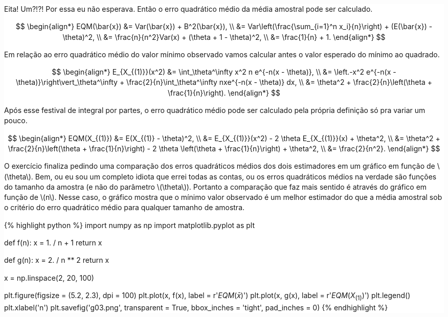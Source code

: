 Eita! Um?!?! Por essa eu não esperava. Então o erro quadrático médio da média amostral pode ser calculado.

$$
\begin{align*}
EQM(\bar{x}) &= Var(\bar{x}) + B^2(\bar{x}), \\
  &= Var\left(\frac{\sum_{i=1}^n x_i}{n}\right) + (E(\bar{x}) - \theta)^2, \\
  &= \frac{n}{n^2}Var(x) + (\theta + 1 - \theta)^2, \\
  &= \frac{1}{n} + 1.
\end{align*}
$$

Em relação ao erro quadrático médio do valor mínimo observado vamos calcular antes o valor esperado do mínimo ao quadrado.

$$
\begin{align*}
E_{X_{(1)}}(x^2) &= \int_\theta^\infty x^2 n e^{-n(x - \theta)}, \\
  &= \left.-x^2 e^{-n(x - \theta)}\right\vert_\theta^\infty + \frac{2}{n}\int_\theta^\infty nxe^{-n(x - \theta)} dx, \\
  &= \theta^2 + \frac{2}{n}\left(\theta + \frac{1}{n}\right).
\end{align*}
$$

Após esse festival de integral por partes, o erro quadrático médio pode ser calculado pela própria definição só pra variar um pouco.

$$
\begin{align*}
EQM(X_{(1)}) &= E(X_{(1)} - \theta)^2, \\
  &= E_{X_{(1)}}(x^2) - 2 \theta E_{X_{(1)}}(x) + \theta^2, \\
  &= \theta^2 + \frac{2}{n}\left(\theta + \frac{1}{n}\right) - 2 \theta \left(\theta + \frac{1}{n}\right) + \theta^2, \\
  &= \frac{2}{n^2}.
\end{align*}
$$

O exercício finaliza pedindo uma comparação dos erros quadráticos médios dos dois estimadores em um gráfico em função de \\(\theta\\). Bem, ou eu sou um completo idiota que errei todas as contas, ou os erros quadráticos médios na verdade são funções do tamanho da amostra (e não do parâmetro \\(\theta\\)). Portanto a comparação que faz mais sentido é através do gráfico em função de \\(n\\). Nesse caso, o gráfico mostra que o mínimo valor observado é um melhor estimador do que a média amostral sob o critério do erro quadrático médio para qualquer tamanho de amostra.

{% highlight python %}
import numpy as np
import matplotlib.pyplot as plt

def f(n):
    x = 1. / n + 1
    return x

def g(n):
    x = 2. / n ** 2
    return x

x = np.linspace(2, 20, 100)

plt.figure(figsize = (5.2, 2.3), dpi = 100)
plt.plot(x, f(x), label = r'$EQM(\bar{x})$')
plt.plot(x, g(x), label = r'$EQM(X_{(1)})$')
plt.legend()
plt.xlabel('n')
plt.savefig('g03.png', transparent = True, bbox_inches = 'tight', pad_inches = 0)
{% endhighlight %}
